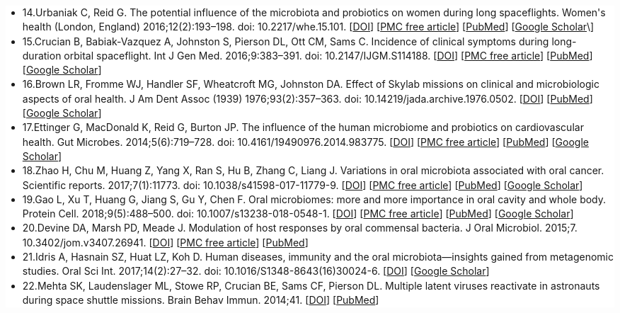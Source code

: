*   14.Urbaniak C, Reid G. The potential influence of the microbiota and probiotics on women during long spaceflights. Women's health (London, England) 2016;12(2):193–198. doi: 10.2217/whe.15.101. \[[DOI](https://doi.org/10.2217/whe.15.101)\] \[[PMC free article](https://www.ncbi.nlm.nih.gov/articles/PMC5375044/)\] \[[PubMed](https://pubmed.ncbi.nlm.nih.gov/26901697/)\] \[[Google Scholar](https://scholar.google.com/scholar_lookup?journal=Women%27s%20health%20\(London,%20England\)&title=The%20potential%20influence%20of%20the%20microbiota%20and%20probiotics%20on%20women%20during%20long%20spaceflights&author=C%20Urbaniak&author=G%20Reid&volume=12&issue=2&publication_year=2016&pages=193-198&pmid=26901697&doi=10.2217/whe.15.101&)\]
*   15.Crucian B, Babiak-Vazquez A, Johnston S, Pierson DL, Ott CM, Sams C. Incidence of clinical symptoms during long-duration orbital spaceflight. Int J Gen Med. 2016;9:383–391. doi: 10.2147/IJGM.S114188. \[[DOI](https://doi.org/10.2147/IJGM.S114188)\] \[[PMC free article](https://www.ncbi.nlm.nih.gov/articles/PMC5098747/)\] \[[PubMed](https://pubmed.ncbi.nlm.nih.gov/27843335/)\] \[[Google Scholar](https://scholar.google.com/scholar_lookup?journal=Int%20J%20Gen%20Med&title=Incidence%20of%20clinical%20symptoms%20during%20long-duration%20orbital%20spaceflight&author=B%20Crucian&author=A%20Babiak-Vazquez&author=S%20Johnston&author=DL%20Pierson&author=CM%20Ott&volume=9&publication_year=2016&pages=383-391&pmid=27843335&doi=10.2147/IJGM.S114188&)\]
*   16.Brown LR, Fromme WJ, Handler SF, Wheatcroft MG, Johnston DA. Effect of Skylab missions on clinical and microbiologic aspects of oral health. J Am Dent Assoc (1939) 1976;93(2):357–363. doi: 10.14219/jada.archive.1976.0502. \[[DOI](https://doi.org/10.14219/jada.archive.1976.0502)\] \[[PubMed](https://pubmed.ncbi.nlm.nih.gov/1065694/)\] \[[Google Scholar](https://scholar.google.com/scholar_lookup?journal=J%20Am%20Dent%20Assoc%20\(1939\)&title=Effect%20of%20Skylab%20missions%20on%20clinical%20and%20microbiologic%20aspects%20of%20oral%20health&author=LR%20Brown&author=WJ%20Fromme&author=SF%20Handler&author=MG%20Wheatcroft&author=DA%20Johnston&volume=93&issue=2&publication_year=1976&pages=357-363&pmid=1065694&doi=10.14219/jada.archive.1976.0502&)\]
*   17.Ettinger G, MacDonald K, Reid G, Burton JP. The influence of the human microbiome and probiotics on cardiovascular health. Gut Microbes. 2014;5(6):719–728. doi: 10.4161/19490976.2014.983775. \[[DOI](https://doi.org/10.4161/19490976.2014.983775)\] \[[PMC free article](https://www.ncbi.nlm.nih.gov/articles/PMC4615746/)\] \[[PubMed](https://pubmed.ncbi.nlm.nih.gov/25529048/)\] \[[Google Scholar](https://scholar.google.com/scholar_lookup?journal=Gut%20Microbes&title=The%20influence%20of%20the%20human%20microbiome%20and%20probiotics%20on%20cardiovascular%20health&author=G%20Ettinger&author=K%20MacDonald&author=G%20Reid&author=JP%20Burton&volume=5&issue=6&publication_year=2014&pages=719-728&pmid=25529048&doi=10.4161/19490976.2014.983775&)\]
*   18.Zhao H, Chu M, Huang Z, Yang X, Ran S, Hu B, Zhang C, Liang J. Variations in oral microbiota associated with oral cancer. Scientific reports. 2017;7(1):11773. doi: 10.1038/s41598-017-11779-9. \[[DOI](https://doi.org/10.1038/s41598-017-11779-9)\] \[[PMC free article](https://www.ncbi.nlm.nih.gov/articles/PMC5603520/)\] \[[PubMed](https://pubmed.ncbi.nlm.nih.gov/28924229/)\] \[[Google Scholar](https://scholar.google.com/scholar_lookup?journal=Scientific%20reports&title=Variations%20in%20oral%20microbiota%20associated%20with%20oral%20cancer&author=H%20Zhao&author=M%20Chu&author=Z%20Huang&author=X%20Yang&author=S%20Ran&volume=7&issue=1&publication_year=2017&pages=11773&pmid=28924229&doi=10.1038/s41598-017-11779-9&)\]
*   19.Gao L, Xu T, Huang G, Jiang S, Gu Y, Chen F. Oral microbiomes: more and more importance in oral cavity and whole body. Protein Cell. 2018;9(5):488–500. doi: 10.1007/s13238-018-0548-1. \[[DOI](https://doi.org/10.1007/s13238-018-0548-1)\] \[[PMC free article](https://www.ncbi.nlm.nih.gov/articles/PMC5960472/)\] \[[PubMed](https://pubmed.ncbi.nlm.nih.gov/29736705/)\] \[[Google Scholar](https://scholar.google.com/scholar_lookup?journal=Protein%20Cell&title=Oral%20microbiomes:%20more%20and%20more%20importance%20in%20oral%20cavity%20and%20whole%20body&author=L%20Gao&author=T%20Xu&author=G%20Huang&author=S%20Jiang&author=Y%20Gu&volume=9&issue=5&publication_year=2018&pages=488-500&pmid=29736705&doi=10.1007/s13238-018-0548-1&)\]
*   20.Devine DA, Marsh PD, Meade J. Modulation of host responses by oral commensal bacteria. J Oral Microbiol. 2015;7. 10.3402/jom.v3407.26941. \[[DOI](https://doi.org/10.3402/jom.v7.26941)\] \[[PMC free article](https://www.ncbi.nlm.nih.gov/articles/PMC4320998/)\] \[[PubMed](https://pubmed.ncbi.nlm.nih.gov/25661061/)\]
*   21.Idris A, Hasnain SZ, Huat LZ, Koh D. Human diseases, immunity and the oral microbiota—insights gained from metagenomic studies. Oral Sci Int. 2017;14(2):27–32. doi: 10.1016/S1348-8643(16)30024-6. \[[DOI](https://doi.org/10.1016/S1348-8643\(16\)30024-6)\] \[[Google Scholar](https://scholar.google.com/scholar_lookup?journal=Oral%20Sci%20Int&title=Human%20diseases,%20immunity%20and%20the%20oral%20microbiota%E2%80%94insights%20gained%20from%20metagenomic%20studies&author=A%20Idris&author=SZ%20Hasnain&author=LZ%20Huat&author=D%20Koh&volume=14&issue=2&publication_year=2017&pages=27-32&doi=10.1016/S1348-8643\(16\)30024-6&)\]
*   22.Mehta SK, Laudenslager ML, Stowe RP, Crucian BE, Sams CF, Pierson DL. Multiple latent viruses reactivate in astronauts during space shuttle missions. Brain Behav Immun. 2014;41. \[[DOI](https://doi.org/10.1016/j.bbi.2014.05.014)\] \[[PubMed](https://pubmed.ncbi.nlm.nih.gov/24886968/)\]